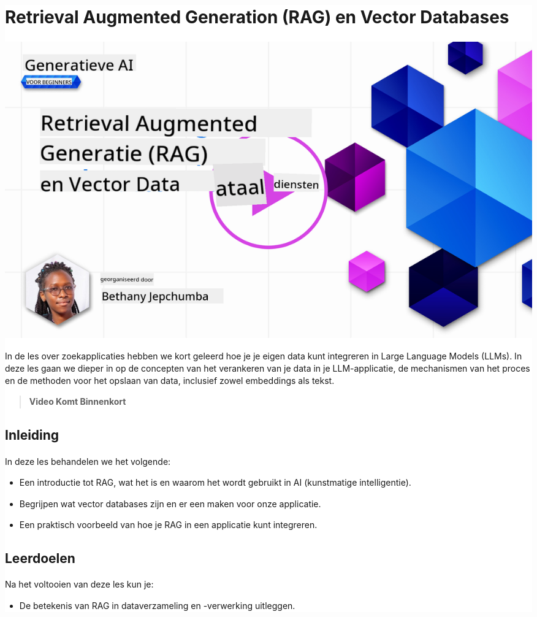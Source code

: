 
# Retrieval Augmented Generation (RAG) en Vector Databases

[![Retrieval Augmented Generation (RAG) en Vector Databases](../../../translated_images/15-lesson-banner.799d0cd2229970edb365f6667a4c7b3a0f526eb8698baa7d2e05c3bd49a5d83f.nl.png)](https://aka.ms/gen-ai-lesson15-gh?WT.mc_id=academic-105485-koreyst)

In de les over zoekapplicaties hebben we kort geleerd hoe je je eigen data kunt integreren in Large Language Models (LLMs). In deze les gaan we dieper in op de concepten van het verankeren van je data in je LLM-applicatie, de mechanismen van het proces en de methoden voor het opslaan van data, inclusief zowel embeddings als tekst.

> **Video Komt Binnenkort**

## Inleiding

In deze les behandelen we het volgende:

- Een introductie tot RAG, wat het is en waarom het wordt gebruikt in AI (kunstmatige intelligentie).

- Begrijpen wat vector databases zijn en er een maken voor onze applicatie.

- Een praktisch voorbeeld van hoe je RAG in een applicatie kunt integreren.

## Leerdoelen

Na het voltooien van deze les kun je:

- De betekenis van RAG in dataverzameling en -verwerking uitleggen.

